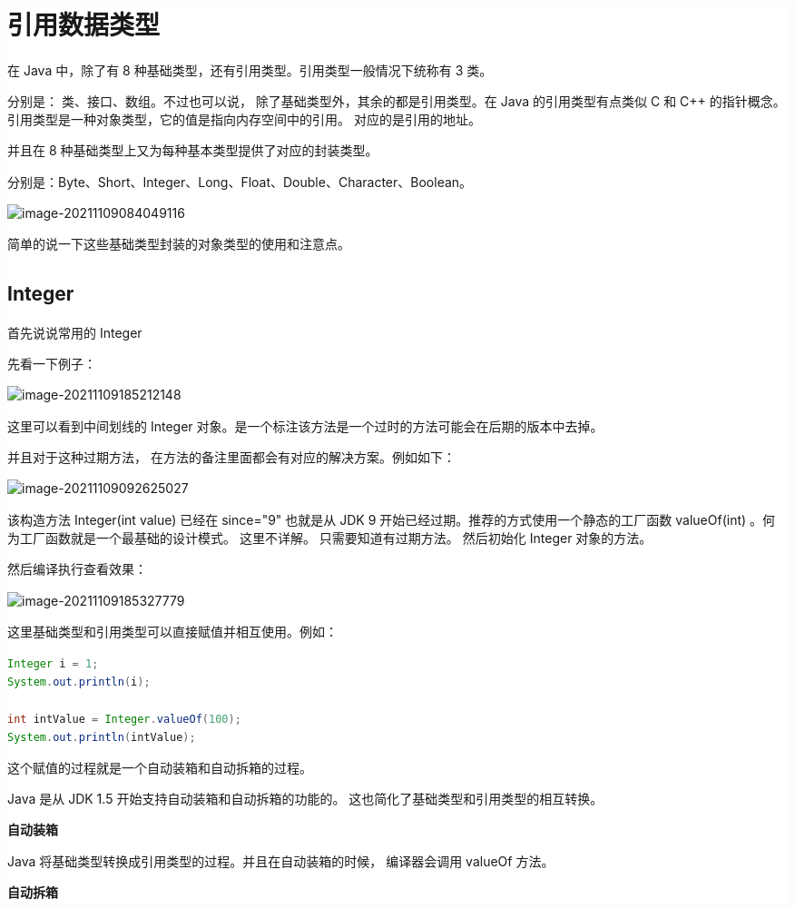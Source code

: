 # 引用数据类型

在 Java 中，除了有 8 种基础类型，还有引用类型。引用类型一般情况下统称有 3 类。

分别是： 类、接口、数组。不过也可以说， 除了基础类型外，其余的都是引用类型。在 Java 的引用类型有点类似 C 和 C++ 的指针概念。引用类型是一种对象类型，它的值是指向内存空间中的引用。 对应的是引用的地址。

并且在 8 种基础类型上又为每种基本类型提供了对应的封装类型。

分别是：Byte、Short、Integer、Long、Float、Double、Character、Boolean。

![image-20211109084049116](https://cdn.jsdelivr.net/gh/xymiao/xymiaocdn/res/2021/202111/image-20211109084049116.png)

简单的说一下这些基础类型封装的对象类型的使用和注意点。

## Integer 

首先说说常用的 Integer 

先看一下例子：

![image-20211109185212148](https://cdn.jsdelivr.net/gh/xymiao/xymiaocdn/res/2021/202111/image-20211109185212148.png)



这里可以看到中间划线的 Integer 对象。是一个标注该方法是一个过时的方法可能会在后期的版本中去掉。 

并且对于这种过期方法， 在方法的备注里面都会有对应的解决方案。例如如下：

![image-20211109092625027](https://cdn.jsdelivr.net/gh/xymiao/xymiaocdn/res/2021/202111/image-20211109092625027.png)

该构造方法 Integer(int value) 已经在 since="9" 也就是从 JDK 9 开始已经过期。推荐的方式使用一个静态的工厂函数 valueOf(int) 。何为工厂函数就是一个最基础的设计模式。 这里不详解。 只需要知道有过期方法。 然后初始化 Integer 对象的方法。

然后编译执行查看效果：

![image-20211109185327779](https://cdn.jsdelivr.net/gh/xymiao/xymiaocdn/res/2021/202111/image-20211109185327779.png)

这里基础类型和引用类型可以直接赋值并相互使用。例如：

```java
Integer i = 1;
System.out.println(i);

int intValue = Integer.valueOf(100);
System.out.println(intValue);
```

这个赋值的过程就是一个自动装箱和自动拆箱的过程。

Java 是从 JDK 1.5 开始支持自动装箱和自动拆箱的功能的。 这也简化了基础类型和引用类型的相互转换。

**自动装箱**

Java 将基础类型转换成引用类型的过程。并且在自动装箱的时候， 编译器会调用 valueOf 方法。

**自动拆箱**
